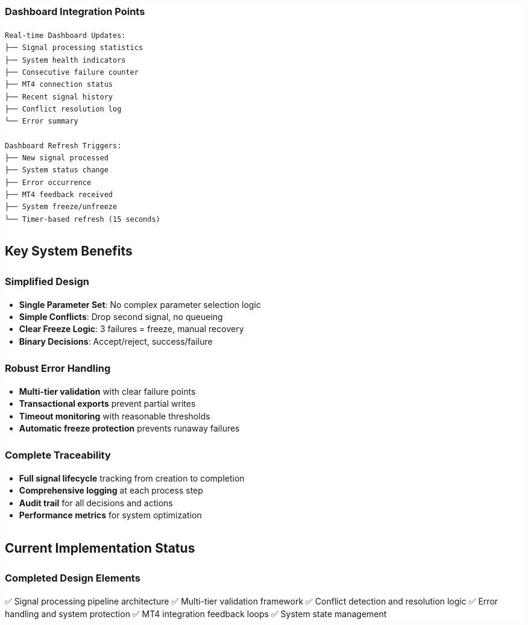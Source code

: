 ### Dashboard Integration Points
```
Real-time Dashboard Updates:
├── Signal processing statistics
├── System health indicators
├── Consecutive failure counter
├── MT4 connection status
├── Recent signal history
├── Conflict resolution log
└── Error summary

Dashboard Refresh Triggers:
├── New signal processed
├── System status change
├── Error occurrence
├── MT4 feedback received
├── System freeze/unfreeze
└── Timer-based refresh (15 seconds)
```

## Key System Benefits

### Simplified Design
- **Single Parameter Set**: No complex parameter selection logic
- **Simple Conflicts**: Drop second signal, no queueing
- **Clear Freeze Logic**: 3 failures = freeze, manual recovery
- **Binary Decisions**: Accept/reject, success/failure

### Robust Error Handling
- **Multi-tier validation** with clear failure points
- **Transactional exports** prevent partial writes
- **Timeout monitoring** with reasonable thresholds
- **Automatic freeze protection** prevents runaway failures

### Complete Traceability
- **Full signal lifecycle** tracking from creation to completion
- **Comprehensive logging** at each process step
- **Audit trail** for all decisions and actions
- **Performance metrics** for system optimization

## Current Implementation Status

### Completed Design Elements
✅ Signal processing pipeline architecture
✅ Multi-tier validation framework
✅ Conflict detection and resolution logic
✅ Error handling and system protection
✅ MT4 integration feedback loops
✅ System state management

